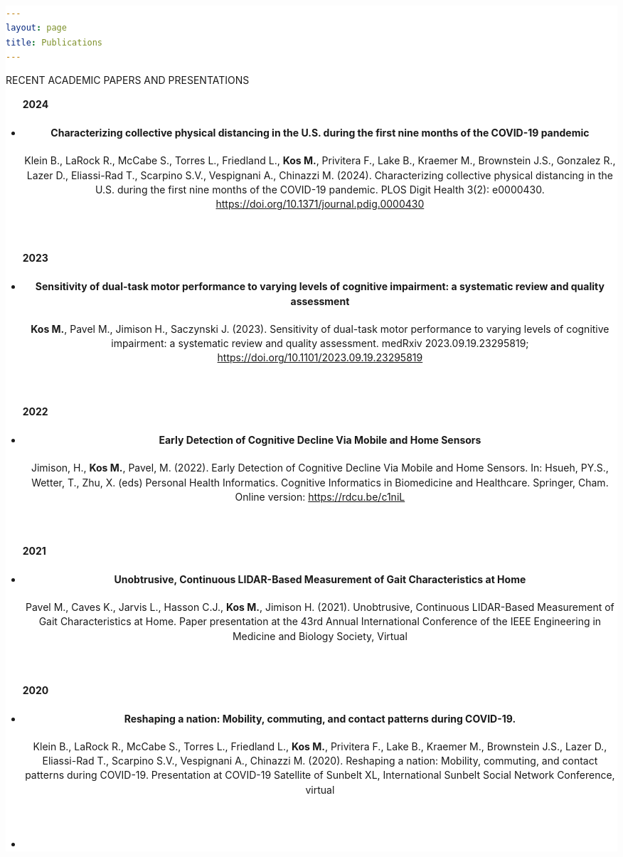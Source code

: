 ```yaml
---
layout: page
title: Publications
---
```


<p>RECENT ACADEMIC PAPERS AND PRESENTATIONS</p>
<ul>
    <strong>2024</strong>
    <li>
        <header>
            <h4>Characterizing collective physical distancing in the U.S. during the first nine months of the COVID-19 pandemic</h4>
            <p>Klein B., LaRock R., McCabe S., Torres L., Friedland L., <strong>Kos M.</strong>, Privitera F., Lake B., Kraemer M., Brownstein J.S., Gonzalez R., Lazer D., Eliassi-Rad T., Scarpino S.V., Vespignani A., Chinazzi M. (2024). Characterizing collective physical distancing in the U.S. during the first nine months of the COVID-19 pandemic. PLOS Digit Health 3(2): e0000430. <a href="https://doi.org/10.1371/journal.pdig.0000430">https://doi.org/10.1371/journal.pdig.0000430</a></p>
        </header>
    </li>
    <strong>2023</strong>
    <li>
        <header>
            <h4>Sensitivity of dual-task motor performance to varying levels of cognitive impairment: a systematic review and quality assessment</h4>
            <p><strong>Kos M.</strong>, Pavel M., Jimison H., Saczynski J. (2023). Sensitivity of dual-task motor performance to varying levels of cognitive impairment: a systematic review and quality assessment. medRxiv 2023.09.19.23295819; <a href="https://doi.org/10.1101/2023.09.19.23295819">https://doi.org/10.1101/2023.09.19.23295819</a></p>
        </header>
    </li>
    <strong>2022</strong>
    <li>
        <header>
            <h4>Early Detection of Cognitive Decline Via Mobile and Home Sensors</h4>
            <p>Jimison, H., <strong>Kos M.</strong>, Pavel, M. (2022). Early Detection of Cognitive Decline Via Mobile and Home Sensors. In: Hsueh, PY.S., Wetter, T., Zhu, X. (eds) Personal Health Informatics. Cognitive Informatics in Biomedicine and Healthcare. Springer, Cham. Online version: <a href="https://rdcu.be/c1niL">https://rdcu.be/c1niL</a></p>
        </header>
    </li>
    <strong>2021</strong>
    <li>
        <header>
            <h4>Unobtrusive, Continuous LIDAR-Based Measurement of Gait Characteristics at Home</h4>
            <p>Pavel M., Caves K., Jarvis L., Hasson C.J., <strong>Kos M.</strong>, Jimison H. (2021). Unobtrusive, Continuous LIDAR-Based Measurement of Gait Characteristics at Home. Paper presentation at the 43rd Annual International Conference of the IEEE Engineering in Medicine and Biology Society, Virtual </p>
        </header>
    </li>
    <strong>2020</strong>
    <li>
        <header>
            <h4>Reshaping a nation: Mobility, commuting, and contact patterns during COVID-19.</h4>
            <p>Klein B., LaRock R., McCabe S., Torres L., Friedland L., <strong>Kos M.</strong>, Privitera F., Lake B., Kraemer M., Brownstein J.S., Lazer D., Eliassi-Rad T., Scarpino S.V., Vespignani A., Chinazzi M. (2020). Reshaping a nation: Mobility, commuting, and contact patterns during COVID-19. Presentation at COVID-19 Satellite of Sunbelt XL, International Sunbelt Social Network Conference, virtual</p>
        </header>
    </li>
    <li>